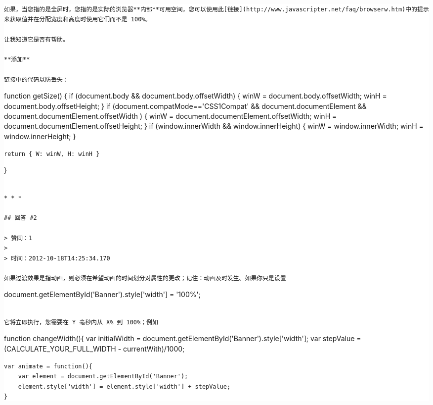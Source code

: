 ```
如果，当您指的是全屏时，您指的是实际的浏览器**内部**可用空间，您可以使用此[链接](http://www.javascripter.net/faq/browserw.htm)中的提示来获取值并在分配宽度和高度时使用它们而不是 100%。

让我知道它是否有帮助。

**添加**

链接中的代码以防丢失：

```
function getSize() {
    if (document.body && document.body.offsetWidth) {
       winW = document.body.offsetWidth;
       winH = document.body.offsetHeight;
    }
    if (document.compatMode=='CSS1Compat' &&
        document.documentElement &&
        document.documentElement.offsetWidth ) {
       winW = document.documentElement.offsetWidth;
       winH = document.documentElement.offsetHeight;
    }
    if (window.innerWidth && window.innerHeight) {
       winW = window.innerWidth;
       winH = window.innerHeight;
    }

    return { W: winW, H: winH }
} 
```

* * *

## 回答 #2

> 赞同：1
> 
> 时间：2012-10-18T14:25:34.170

如果过渡效果是指动画，则必须在希望动画的时间划分对属性的更改；记住：动画及时发生。如果你只是设置

```
document.getElementById('Banner').style['width'] = '100%'; 
```

它将立即执行，您需要在 Y 毫秒内从 X% 到 100%；例如

```
function changeWidth(){
    var initialWidth = document.getElementById('Banner').style['width'];
    var stepValue = (CALCULATE_YOUR_FULL_WIDTH - currentWith)/1000;

    var animate = function(){
        var element = document.getElementById('Banner');
        element.style['width'] = element.style['width'] + stepValue;
    }
